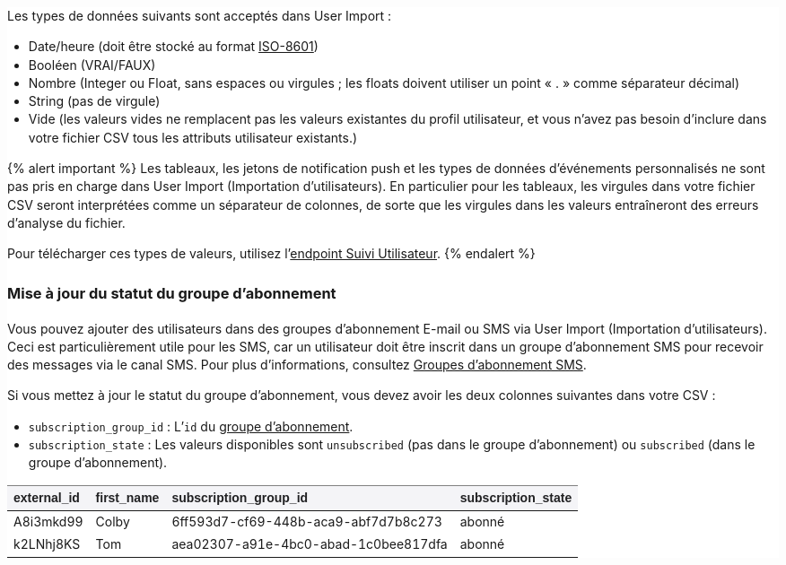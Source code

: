 Les types de données suivants sont acceptés dans User Import :
- Date/heure (doit être stocké au format [ISO-8601](https://en.wikipedia.org/wiki/ISO_8601))
- Booléen (VRAI/FAUX)
- Nombre (Integer ou Float, sans espaces ou virgules ; les floats doivent utiliser un point « . » comme séparateur décimal)
- String (pas de virgule)
- Vide (les valeurs vides ne remplacent pas les valeurs existantes du profil utilisateur, et vous n’avez pas besoin d’inclure dans votre fichier CSV tous les attributs utilisateur existants.)

{% alert important %}
Les tableaux, les jetons de notification push et les types de données d’événements personnalisés ne sont pas pris en charge dans User Import (Importation d’utilisateurs).
En particulier pour les tableaux, les virgules dans votre fichier CSV seront interprétées comme un séparateur de colonnes, de sorte que les virgules dans les valeurs entraîneront des erreurs d’analyse du fichier.

Pour télécharger ces types de valeurs, utilisez l’[endpoint Suivi Utilisateur]({{site.baseurl}}/developer_guide/rest_api/user_data/#user-track-endpoint).
{% endalert %}

### Mise à jour du statut du groupe d’abonnement

Vous pouvez ajouter des utilisateurs dans des groupes d’abonnement E-mail ou SMS via User Import (Importation d’utilisateurs). Ceci est particulièrement utile pour les SMS, car un utilisateur doit être inscrit dans un groupe d’abonnement SMS pour recevoir des messages via le canal SMS. Pour plus d’informations, consultez [Groupes d’abonnement SMS]({{site.baseurl}}/user_guide/message_building_by_channel/sms/sms_subscription_group/#subscription-group-mms-enablement).

Si vous mettez à jour le statut du groupe d’abonnement, vous devez avoir les deux colonnes suivantes dans votre CSV :

- `subscription_group_id` : L’`id` du [groupe d’abonnement]({{site.baseurl}}/user_guide/message_building_by_channel/email/managing_user_subscriptions/#subscription-groups).
- `subscription_state` : Les valeurs disponibles sont `unsubscribed` (pas dans le groupe d’abonnement) ou `subscribed` (dans le groupe d’abonnement).

<style type="text/css">
.tg td{word-break:normal;}
.tg th{word-break:normal;font-size: 14px; font-weight: bold; background-color: #f4f4f7; text-transform: lowercase; color: #212123; font-family: "Sailec W00 Bold",Arial,Helvetica,sans-serif;}
.tg .tg-0pky{border-color:inherit;text-align:left;vertical-align:top;word-break:normal}
</style>
<table class="tg">
<thead>
  <tr>
    <th class="tg-0pky">external_id</th>
    <th class="tg-0pky">first_name</th>
    <th class="tg-0pky">subscription_group_id</th>
    <th class="tg-0pky">subscription_state</th>
  </tr>
</thead>
<tbody>
  <tr>
    <td class="tg-0pky">A8i3mkd99</td>
    <td class="tg-0pky">Colby</td>
    <td class="tg-0pky">6ff593d7-cf69-448b-aca9-abf7d7b8c273</td>
    <td class="tg-0pky">abonné</td>
  </tr>
  <tr>
    <td class="tg-0pky">k2LNhj8KS</td>
    <td class="tg-0pky">Tom</td>
    <td class="tg-0pky">aea02307-a91e-4bc0-abad-1c0bee817dfa</td>
    <td class="tg-0pky">abonné</td>
  </tr>
</tbody>
</table>